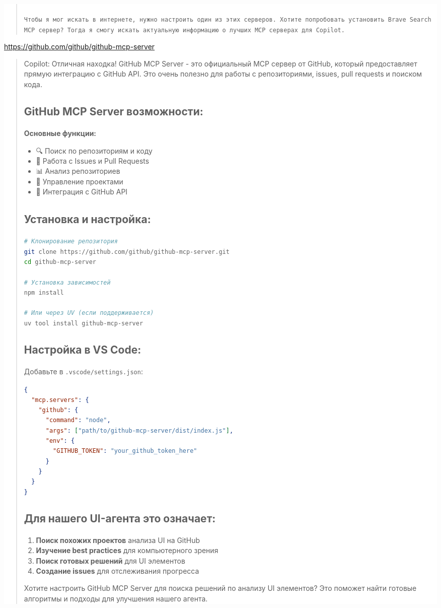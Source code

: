 > ```
> 
> Чтобы я мог искать в интернете, нужно настроить один из этих серверов. Хотите попробовать установить Brave Search MCP сервер? Тогда я смогу искать актуальную информацию о лучших MCP серверах для Copilot.

https://github.com/github/github-mcp-server

> Copilot: Отличная находка! GitHub MCP Server - это официальный MCP сервер от GitHub, который предоставляет прямую интеграцию с GitHub API. Это очень полезно для работы с репозиториями, issues, pull requests и поиском кода.
> 
> ## GitHub MCP Server возможности:
> 
> **Основные функции:**
> - 🔍 Поиск по репозиториям и коду
> - 📝 Работа с Issues и Pull Requests  
> - 📊 Анализ репозиториев
> - 👥 Управление проектами
> - 🔗 Интеграция с GitHub API
> 
> ## Установка и настройка:
> 
> ```bash
> # Клонирование репозитория
> git clone https://github.com/github/github-mcp-server.git
> cd github-mcp-server
> 
> # Установка зависимостей
> npm install
> 
> # Или через UV (если поддерживается)
> uv tool install github-mcp-server
> ```
> 
> ## Настройка в VS Code:
> 
> Добавьте в `.vscode/settings.json`:
> 
> ```json
> {
>   "mcp.servers": {
>     "github": {
>       "command": "node",
>       "args": ["path/to/github-mcp-server/dist/index.js"],
>       "env": {
>         "GITHUB_TOKEN": "your_github_token_here"
>       }
>     }
>   }
> }
> ```
> 
> ## Для нашего UI-агента это означает:
> 
> 1. **Поиск похожих проектов** анализа UI на GitHub
> 2. **Изучение best practices** для компьютерного зрения
> 3. **Поиск готовых решений** для UI элементов
> 4. **Создание issues** для отслеживания прогресса
> 
> Хотите настроить GitHub MCP Server для поиска решений по анализу UI элементов? Это поможет найти готовые алгоритмы и подходы для улучшения нашего агента.
